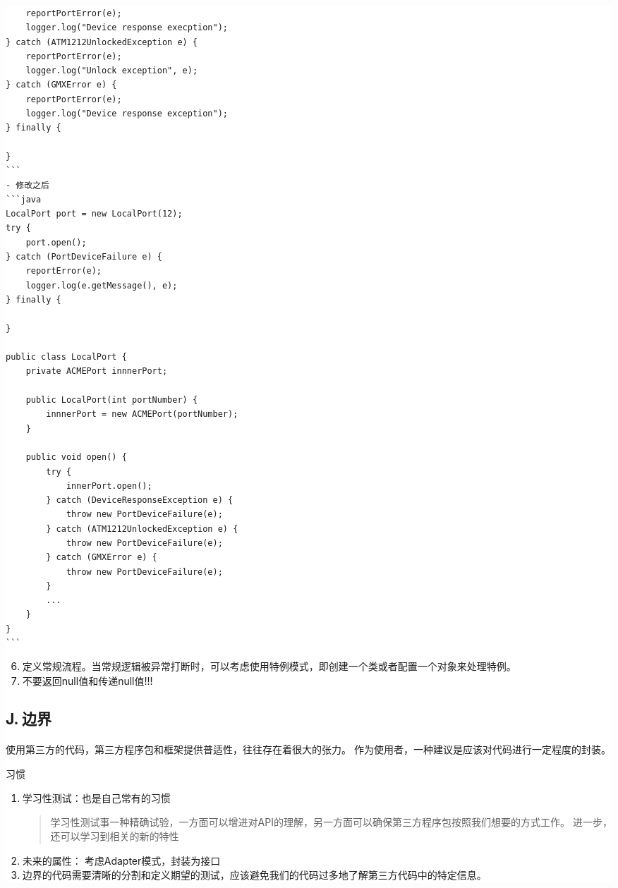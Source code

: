         reportPortError(e);
        logger.log("Device response execption");
    } catch (ATM1212UnlockedException e) {
        reportPortError(e);
        logger.log("Unlock exception", e);
    } catch (GMXError e) {
        reportPortError(e);
        logger.log("Device response exception");
    } finally {

    }
    ```
    - 修改之后
    ```java
    LocalPort port = new LocalPort(12);
    try {
        port.open();
    } catch (PortDeviceFailure e) {
        reportError(e);
        logger.log(e.getMessage(), e);
    } finally {

    }

    public class LocalPort {
        private ACMEPort innnerPort;
        
        public LocalPort(int portNumber) {
            innnerPort = new ACMEPort(portNumber);
        }

        public void open() {
            try {
                innerPort.open();
            } catch (DeviceResponseException e) {
                throw new PortDeviceFailure(e);
            } catch (ATM1212UnlockedException e) {
                throw new PortDeviceFailure(e);
            } catch (GMXError e) {
                throw new PortDeviceFailure(e);
            }
            ... 
        }
    }
    ```
6. 定义常规流程。当常规逻辑被异常打断时，可以考虑使用特例模式，即创建一个类或者配置一个对象来处理特例。
7. 不要返回null值和传递null值!!!

## J. 边界

使用第三方的代码，第三方程序包和框架提供普适性，往往存在着很大的张力。
作为使用者，一种建议是应该对代码进行一定程度的封装。

习惯
1. 学习性测试：也是自己常有的习惯
    > 学习性测试事一种精确试验，一方面可以增进对API的理解，另一方面可以确保第三方程序包按照我们想要的方式工作。 进一步，还可以学习到相关的新的特性
2. 未来的属性： 考虑Adapter模式，封装为接口
3. 边界的代码需要清晰的分割和定义期望的测试，应该避免我们的代码过多地了解第三方代码中的特定信息。
